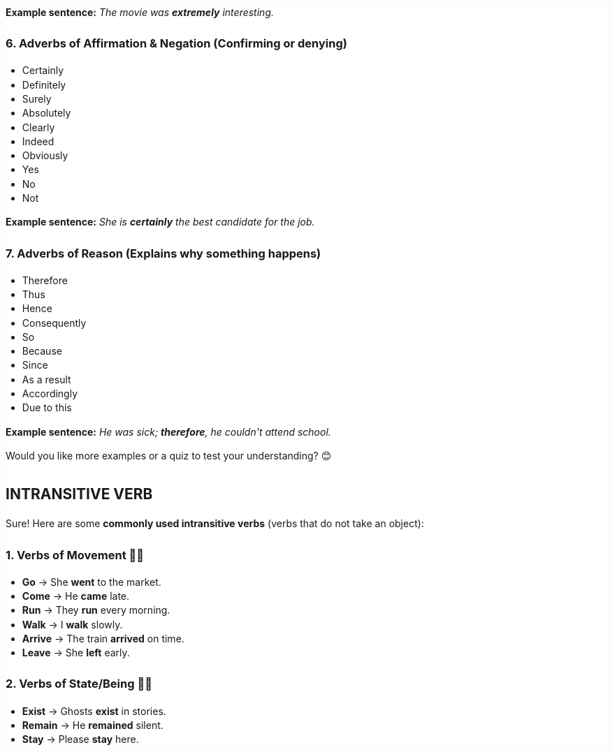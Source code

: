 **Example sentence:** _The movie was **extremely** interesting._

### **6. Adverbs of Affirmation & Negation** (Confirming or denying)

- Certainly
- Definitely
- Surely
- Absolutely
- Clearly
- Indeed
- Obviously
- Yes
- No
- Not

**Example sentence:** _She is **certainly** the best candidate for the job._

### **7. Adverbs of Reason** (Explains why something happens)

- Therefore
- Thus
- Hence
- Consequently
- So
- Because
- Since
- As a result
- Accordingly
- Due to this

**Example sentence:** _He was sick; **therefore**, he couldn't attend school._

Would you like more examples or a quiz to test your understanding? 😊


## INTRANSITIVE VERB

Sure! Here are some **commonly used intransitive verbs** (verbs that do not take an object):

### **1. Verbs of Movement** 🚶‍♂️

- **Go** → She **went** to the market.
- **Come** → He **came** late.
- **Run** → They **run** every morning.
- **Walk** → I **walk** slowly.
- **Arrive** → The train **arrived** on time.
- **Leave** → She **left** early.

### **2. Verbs of State/Being** 🧘‍♂️

- **Exist** → Ghosts **exist** in stories.
- **Remain** → He **remained** silent.
- **Stay** → Please **stay** here.
